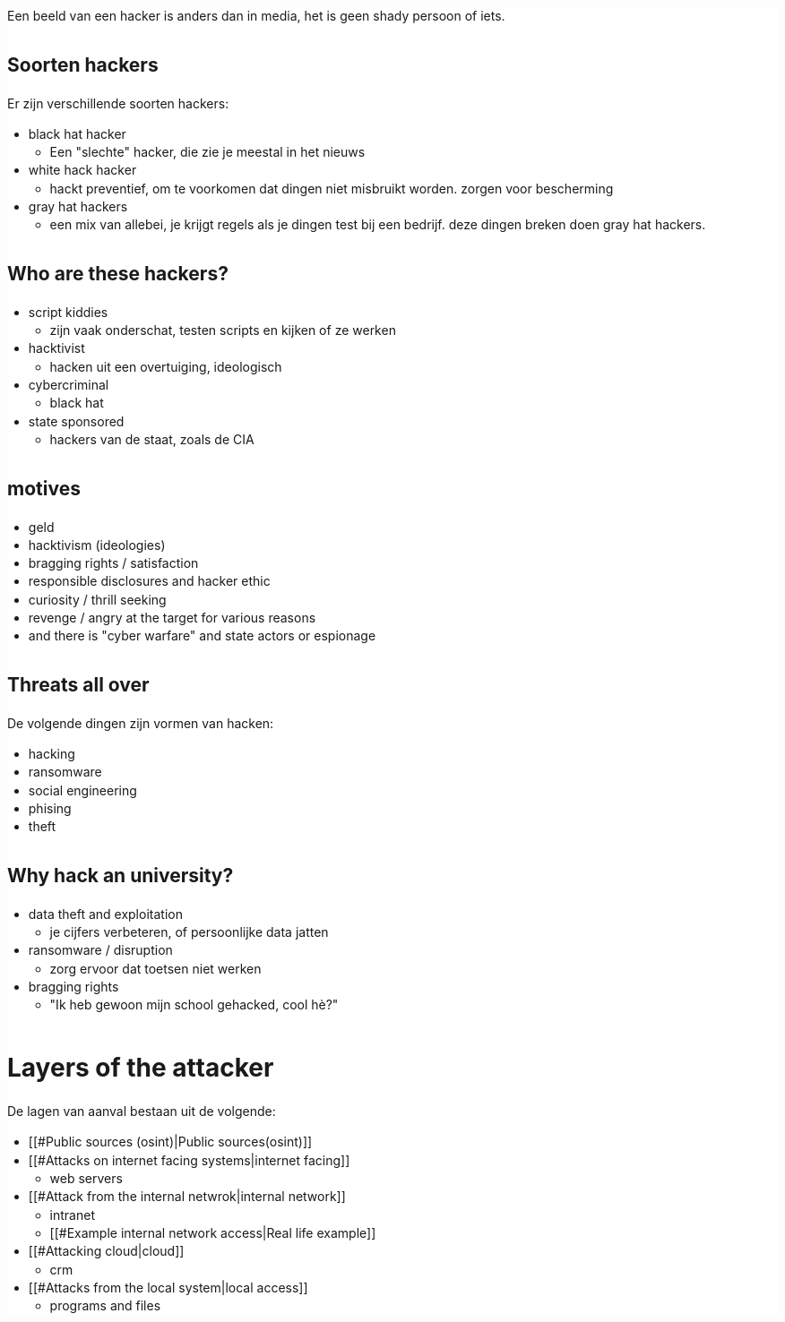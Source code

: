 Een beeld van een hacker is anders dan in media, het is geen shady persoon of iets.

## Soorten hackers
Er zijn verschillende soorten hackers:
- black hat hacker
	- Een "slechte" hacker, die zie je meestal in het nieuws
- white hack hacker
	- hackt preventief, om te voorkomen dat dingen niet misbruikt worden. zorgen voor bescherming
- gray hat hackers
	- een mix van allebei, je krijgt regels als je dingen test bij een bedrijf. deze dingen breken doen gray hat hackers.

## Who are these hackers?
- script kiddies
	- zijn vaak onderschat, testen scripts en kijken of ze werken
- hacktivist
	- hacken uit een overtuiging, ideologisch
- cybercriminal
	- black hat
- state sponsored
	- hackers van de staat, zoals de CIA

## motives
- geld
- hacktivism (ideologies)
- bragging rights / satisfaction
- responsible disclosures and hacker ethic
- curiosity / thrill seeking
- revenge / angry at the target for various reasons
- and there is "cyber warfare" and state actors or espionage

## Threats all over
De volgende dingen zijn vormen van hacken:
- hacking
- ransomware
- social engineering
- phising
- theft
## Why hack an university?
- data theft and exploitation
	- je cijfers verbeteren, of persoonlijke data jatten
- ransomware / disruption
	- zorg ervoor dat toetsen niet werken
- bragging rights
	- "Ik heb gewoon mijn school gehacked, cool hè?"

# Layers of the attacker
De lagen van aanval bestaan uit de volgende:
- [[#Public sources (osint)|Public sources(osint)]]
- [[#Attacks on internet facing systems|internet facing]]
	- web servers
- [[#Attack from the internal netwrok|internal network]]
	- intranet
	- [[#Example internal network access|Real life example]]
- [[#Attacking cloud|cloud]]
	- crm
- [[#Attacks from the local system|local access]]
	- programs and files

